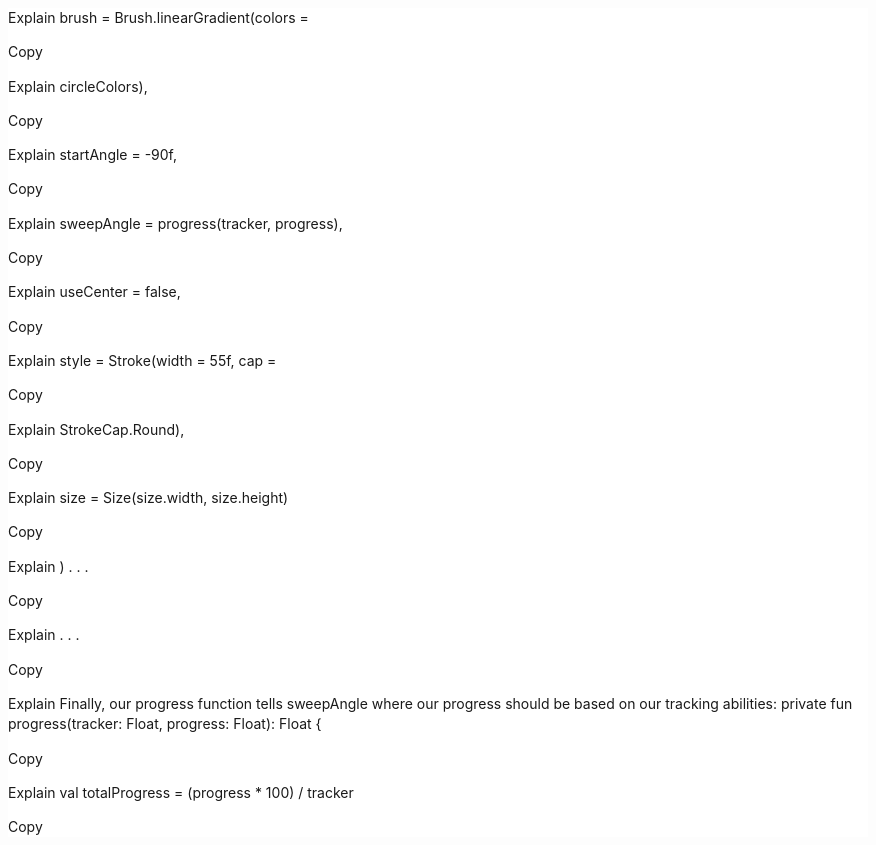 Explain
    brush = Brush.linearGradient(colors =

Copy

Explain
        circleColors),

Copy

Explain
    startAngle = -90f,

Copy

Explain
    sweepAngle = progress(tracker, progress),

Copy

Explain
    useCenter = false,

Copy

Explain
    style = Stroke(width = 55f, cap =

Copy

Explain
        StrokeCap.Round),

Copy

Explain
    size = Size(size.width, size.height)

Copy

Explain
) . . .

Copy

Explain
. . .

Copy

Explain
Finally, our progress function tells sweepAngle where our progress should be based on our tracking abilities:
private fun progress(tracker: Float, progress: Float): Float {

Copy

Explain
    val totalProgress = (progress * 100) / tracker

Copy
